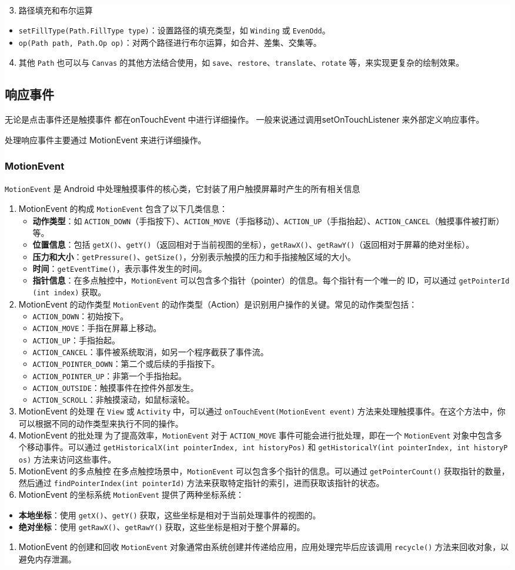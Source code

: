 3. 路径填充和布尔运算
- `setFillType(Path.FillType type)`：设置路径的填充类型，如 `Winding` 或 `EvenOdd`。
- `op(Path path, Path.Op op)`：对两个路径进行布尔运算，如合并、差集、交集等。
4. 其他
`Path` 也可以与 `Canvas` 的其他方法结合使用，如 `save`、`restore`、`translate`、`rotate` 等，来实现更复杂的绘制效果。

## 响应事件

无论是点击事件还是触摸事件 都在onTouchEvent 中进行详细操作。
一般来说通过调用setOnTouchListener 来外部定义响应事件。

处理响应事件主要通过 MotionEvent 来进行详细操作。

### MotionEvent
`MotionEvent` 是 Android 中处理触摸事件的核心类，它封装了用户触摸屏幕时产生的所有相关信息
1. MotionEvent 的构成
`MotionEvent` 包含了以下几类信息：
   - **动作类型**：如 `ACTION_DOWN`（手指按下）、`ACTION_MOVE`（手指移动）、`ACTION_UP`（手指抬起）、`ACTION_CANCEL`（触摸事件被打断）等。
   - **位置信息**：包括 `getX()`、`getY()`（返回相对于当前视图的坐标），`getRawX()`、`getRawY()`（返回相对于屏幕的绝对坐标）。
   - **压力和大小**：`getPressure()`、`getSize()`，分别表示触摸的压力和手指接触区域的大小。
   - **时间**：`getEventTime()`，表示事件发生的时间。
   - **指针信息**：在多点触控中，`MotionEvent` 可以包含多个指针（pointer）的信息。每个指针有一个唯一的 ID，可以通过 `getPointerId(int index)` 获取。
1. MotionEvent 的动作类型
`MotionEvent` 的动作类型（Action）是识别用户操作的关键。常见的动作类型包括：
   - `ACTION_DOWN`：初始按下。
   - `ACTION_MOVE`：手指在屏幕上移动。
   - `ACTION_UP`：手指抬起。
   - `ACTION_CANCEL`：事件被系统取消，如另一个程序截获了事件流。
   - `ACTION_POINTER_DOWN`：第二个或后续的手指按下。
   - `ACTION_POINTER_UP`：非第一个手指抬起。
   - `ACTION_OUTSIDE`：触摸事件在控件外部发生。
   - `ACTION_SCROLL`：非触摸滚动，如鼠标滚轮。
1. MotionEvent 的处理
在 `View` 或 `Activity` 中，可以通过 `onTouchEvent(MotionEvent event)` 方法来处理触摸事件。在这个方法中，你可以根据不同的动作类型来执行不同的操作。
1. MotionEvent 的批处理
为了提高效率，`MotionEvent` 对于 `ACTION_MOVE` 事件可能会进行批处理，即在一个 `MotionEvent` 对象中包含多个移动事件。可以通过 `getHistoricalX(int pointerIndex, int historyPos)` 和 `getHistoricalY(int pointerIndex, int historyPos)` 方法来访问这些事件。
1. MotionEvent 的多点触控
在多点触控场景中，`MotionEvent` 可以包含多个指针的信息。可以通过 `getPointerCount()` 获取指针的数量，然后通过 `findPointerIndex(int pointerId)` 方法来获取特定指针的索引，进而获取该指针的状态。
1. MotionEvent 的坐标系统
`MotionEvent` 提供了两种坐标系统：
- **本地坐标**：使用 `getX()`、`getY()` 获取，这些坐标是相对于当前处理事件的视图的。
- **绝对坐标**：使用 `getRawX()`、`getRawY()` 获取，这些坐标是相对于整个屏幕的。
1. MotionEvent 的创建和回收
`MotionEvent` 对象通常由系统创建并传递给应用，应用处理完毕后应该调用 `recycle()` 方法来回收对象，以避免内存泄漏。

